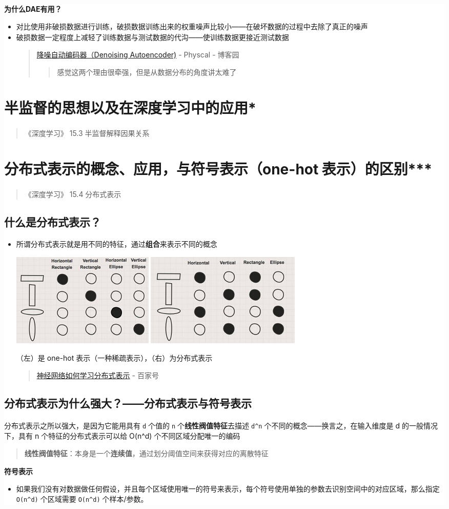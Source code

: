 **为什么DAE有用？**
- 对比使用非破损数据进行训练，破损数据训练出来的权重噪声比较小——在破坏数据的过程中去除了真正的噪声
- 破损数据一定程度上减轻了训练数据与测试数据的代沟——使训练数据更接近测试数据
    > [降噪自动编码器（Denoising Autoencoder)](https://www.cnblogs.com/neopenx/p/4370350.html) - Physcal - 博客园
    >
    > > 感觉这两个理由很牵强，但是从数据分布的角度讲太难了


# 半监督的思想以及在深度学习中的应用*
> 《深度学习》 15.3 半监督解释因果关系


# 分布式表示的概念、应用，与符号表示（one-hot 表示）的区别***
> 《深度学习》 15.4 分布式表示

## 什么是分布式表示？
- 所谓分布式表示就是用不同的特征，通过**组合**来表示不同的概念

    ![](../_assets/TIM截图20180614103628.png)
    ![](../_assets/TIM截图20180614104032.png)

    （左）是 one-hot 表示（一种稀疏表示），（右）为分布式表示
    
    > [神经网络如何学习分布式表示](http://baijiahao.baidu.com/s?id=1593632865778730392) - 百家号

## 分布式表示为什么强大？——分布式表示与符号表示

分布式表示之所以强大，是因为它能用具有 `d` 个值的 `n` 个**线性阀值特征**去描述 `d^n` 个不同的概念——换言之，在输入维度是 d 的一般情况下，具有 n 个特征的分布式表示可以给 O(n^d) 个不同区域分配唯一的编码
> **线性阀值特征**：本身是一个**连续值**，通过划分阈值空间来获得对应的离散特征

**符号表示**
- 如果我们没有对数据做任何假设，并且每个区域使用唯一的符号来表示，每个符号使用单独的参数去识别空间中的对应区域，那么指定 `O(n^d)` 个区域需要 `O(n^d)` 个样本/参数。
